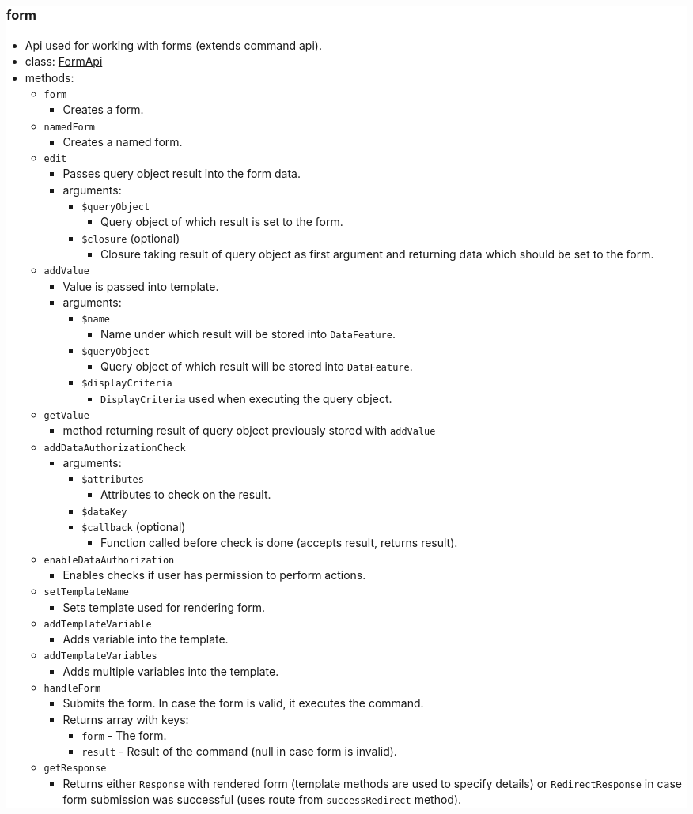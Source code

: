 ### form

- Api used for working with forms (extends [command api](#command)).
- class: [FormApi](/Controller/Api/Form/FormApi.php)
- methods:
    - `form`
        - Creates a form.
    - `namedForm`
        - Creates a named form.
    - `edit`
        - Passes query object result into the form data.
        - arguments:
            - `$queryObject`
                - Query object of which result is set to the form.
            - `$closure` (optional)
                - Closure taking result of query object as first argument and returning data which should be set to the form.
    - `addValue`
        - Value is passed into template.
        - arguments:
            - `$name`
                - Name under which result will be stored into `DataFeature`.
            - `$queryObject`
                - Query object of which result will be stored into `DataFeature`.
            - `$displayCriteria`
                - `DisplayCriteria` used when executing the query object.
    - `getValue`
        - method returning result of query object previously stored with `addValue`
    - `addDataAuthorizationCheck`
        - arguments:
            - `$attributes`
                - Attributes to check on the result.
            - `$dataKey`
            - `$callback` (optional)
                - Function called before check is done (accepts result, returns result).
    - `enableDataAuthorization`
        - Enables checks if user has permission to perform actions.
    - `setTemplateName`
        - Sets template used for rendering form.
    - `addTemplateVariable`
        - Adds variable into the template.
    - `addTemplateVariables`
        - Adds multiple variables into the template.
    - `handleForm`
        - Submits the form. In case the form is valid, it executes the command.
        - Returns array with keys:
            - `form` - The form.
            - `result` - Result of the command (null in case form is invalid).
    - `getResponse`
        - Returns either `Response` with rendered form (template methods are used to specify details) or `RedirectResponse` in case form submission was successful (uses route from `successRedirect` method).
